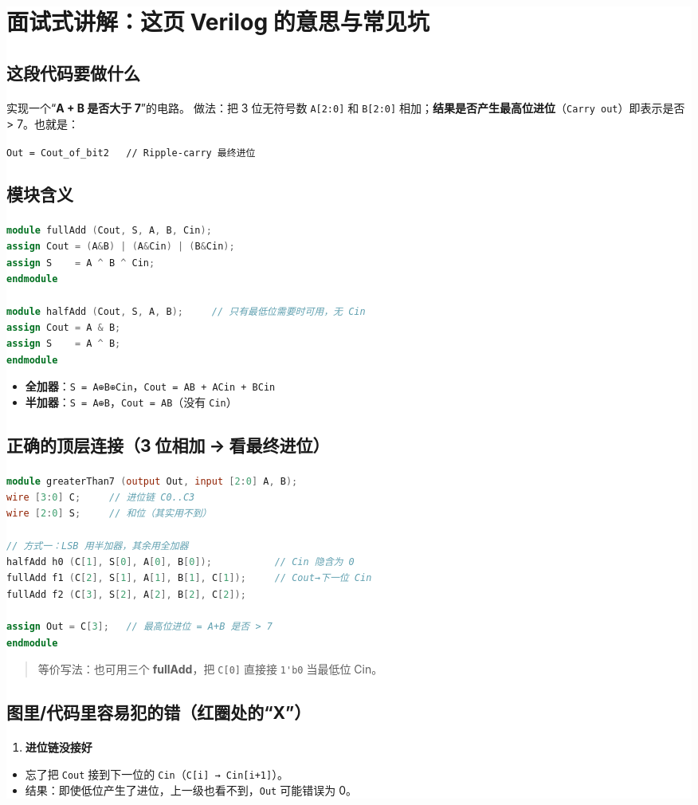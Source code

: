# 面试式讲解：这页 Verilog 的意思与常见坑

## 这段代码要做什么

实现一个“**A + B 是否大于 7**”的电路。
做法：把 3 位无符号数 `A[2:0]` 和 `B[2:0]` 相加；**结果是否产生最高位进位**（`Carry out`）即表示是否 > 7。也就是：

```
Out = Cout_of_bit2   // Ripple-carry 最终进位
```

## 模块含义

```verilog
module fullAdd (Cout, S, A, B, Cin);
assign Cout = (A&B) | (A&Cin) | (B&Cin);
assign S    = A ^ B ^ Cin;
endmodule

module halfAdd (Cout, S, A, B);     // 只有最低位需要时可用，无 Cin
assign Cout = A & B;
assign S    = A ^ B;
endmodule
```

* **全加器**：`S = A⊕B⊕Cin`，`Cout = AB + ACin + BCin`
* **半加器**：`S = A⊕B`，`Cout = AB`（没有 `Cin`）

## 正确的顶层连接（3 位相加 → 看最终进位）

```verilog
module greaterThan7 (output Out, input [2:0] A, B);
wire [3:0] C;     // 进位链 C0..C3
wire [2:0] S;     // 和位（其实用不到）

// 方式一：LSB 用半加器，其余用全加器
halfAdd h0 (C[1], S[0], A[0], B[0]);           // Cin 隐含为 0
fullAdd f1 (C[2], S[1], A[1], B[1], C[1]);     // Cout→下一位 Cin
fullAdd f2 (C[3], S[2], A[2], B[2], C[2]);

assign Out = C[3];   // 最高位进位 = A+B 是否 > 7
endmodule
```

> 等价写法：也可用三个 **fullAdd**，把 `C[0]` 直接接 `1'b0` 当最低位 Cin。

## 图里/代码里容易犯的错（红圈处的“X”）

1. **进位链没接好**

* 忘了把 `Cout` 接到下一位的 `Cin`（`C[i] → Cin[i+1]`）。
* 结果：即使低位产生了进位，上一级也看不到，`Out` 可能错误为 0。
